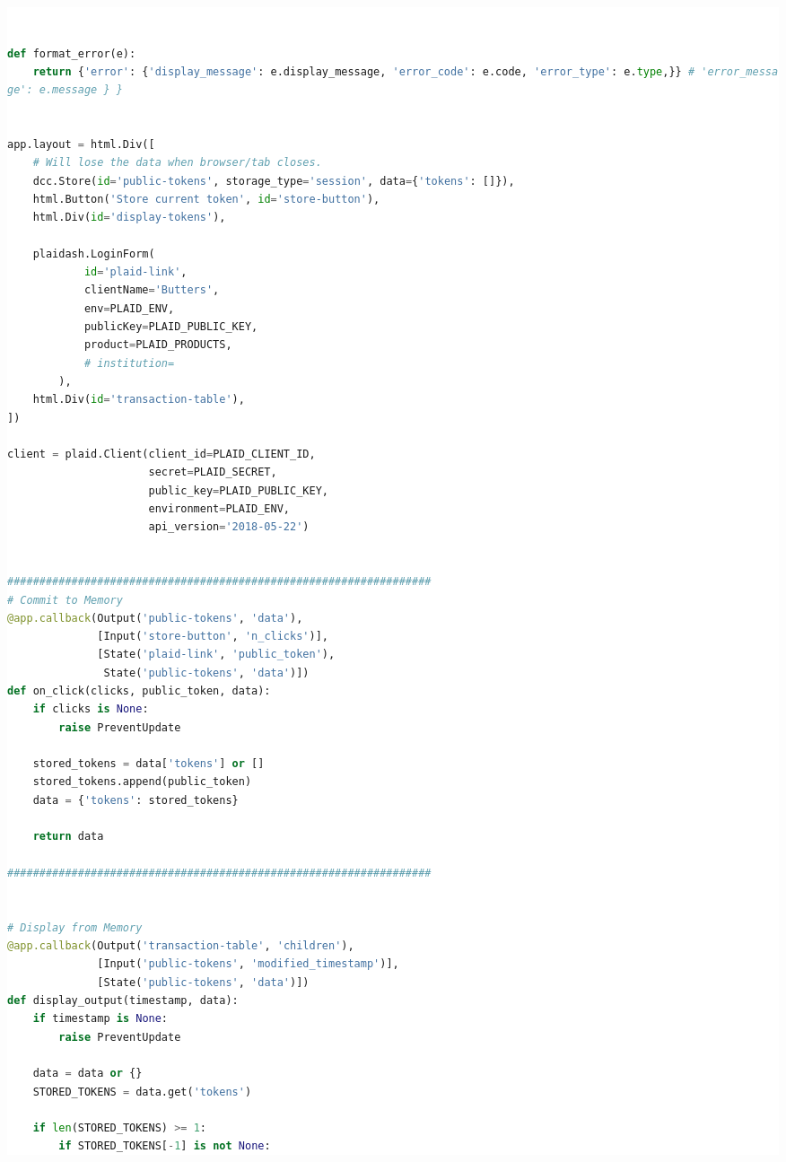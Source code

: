 ```python


def format_error(e):
    return {'error': {'display_message': e.display_message, 'error_code': e.code, 'error_type': e.type,}} # 'error_message': e.message } }


app.layout = html.Div([
    # Will lose the data when browser/tab closes.
    dcc.Store(id='public-tokens', storage_type='session', data={'tokens': []}),
    html.Button('Store current token', id='store-button'),
    html.Div(id='display-tokens'),

    plaidash.LoginForm(
            id='plaid-link',
            clientName='Butters',
            env=PLAID_ENV,
            publicKey=PLAID_PUBLIC_KEY,
            product=PLAID_PRODUCTS,
            # institution=
        ),
    html.Div(id='transaction-table'),
])

client = plaid.Client(client_id=PLAID_CLIENT_ID,
                      secret=PLAID_SECRET,
                      public_key=PLAID_PUBLIC_KEY,
                      environment=PLAID_ENV,
                      api_version='2018-05-22')


##################################################################
# Commit to Memory
@app.callback(Output('public-tokens', 'data'),
              [Input('store-button', 'n_clicks')],
              [State('plaid-link', 'public_token'),
               State('public-tokens', 'data')])
def on_click(clicks, public_token, data):
    if clicks is None:
        raise PreventUpdate

    stored_tokens = data['tokens'] or []
    stored_tokens.append(public_token)
    data = {'tokens': stored_tokens}

    return data

##################################################################


# Display from Memory
@app.callback(Output('transaction-table', 'children'),
              [Input('public-tokens', 'modified_timestamp')],
              [State('public-tokens', 'data')])
def display_output(timestamp, data):
    if timestamp is None:
        raise PreventUpdate

    data = data or {}
    STORED_TOKENS = data.get('tokens')

    if len(STORED_TOKENS) >= 1:
        if STORED_TOKENS[-1] is not None:
```